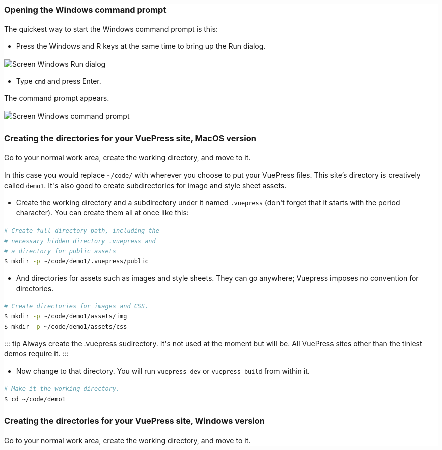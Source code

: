 ### Opening the Windows command prompt

The quickest way to start the Windows command prompt is this:

* Press the Windows and R keys at the same time to bring up the Run dialog.

![Screen Windows Run dialog](../assets/img/screenshot-windows-run-dialog.png)

* Type `cmd` and press Enter.

The command prompt appears.

![Screen Windows command prompt](../assets/img/cmd-prompt.png)

### Creating the directories for your VuePress site, MacOS version

Go to your normal work area, create the working directory, and move to it. 

In this case you would replace `~/code/` with wherever you choose to put your VuePress files. This site’s directory is creatively called `demo1`. It's also good to create subdirectories
for image and style sheet assets.

* Create the working directory and a subdirectory under it named `.vuepress` (don't forget that it starts with the period character). You can create them all at once like this:

```bash
# Create full directory path, including the
# necessary hidden directory .vuepress and
# a directory for public assets
$ mkdir -p ~/code/demo1/.vuepress/public
```

* And directories for assets such as images and style sheets. They can go anywhere; Vuepress imposes no convention for directories.

```bash
# Create directories for images and CSS.
$ mkdir -p ~/code/demo1/assets/img
$ mkdir -p ~/code/demo1/assets/css
```

::: tip
Always create the .vuepress sudirectory. It's not used at the moment but will be. All
VuePress sites other than the tiniest demos require it.
:::
* Now change to that directory. You will run `vuepress dev` or `vuepress build` from within it.

```bash
# Make it the working directory.
$ cd ~/code/demo1
```

### Creating the directories for your VuePress site, Windows version

Go to your normal work area, create the working directory, and move to it. 
